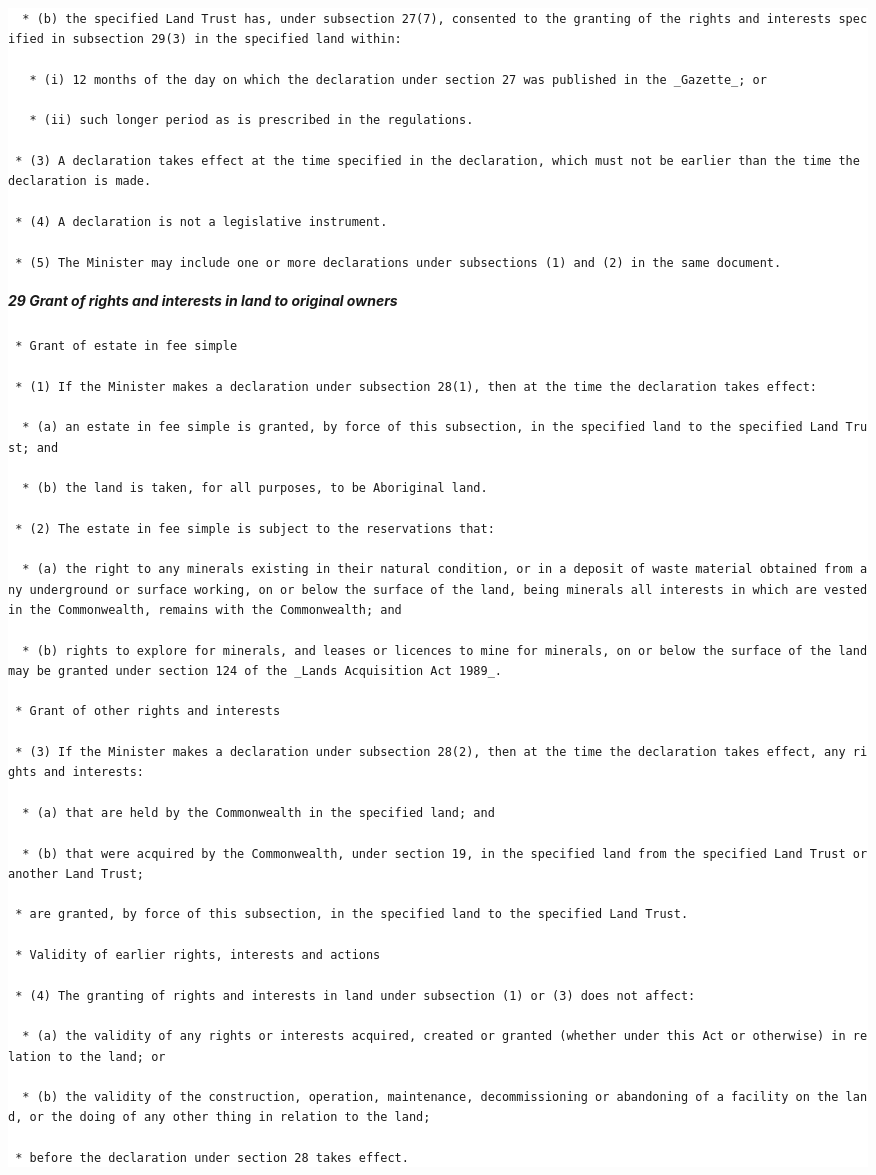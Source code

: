       * (b) the specified Land Trust has, under subsection 27(7), consented to the granting of the rights and interests specified in subsection 29(3) in the specified land within:

       * (i) 12 months of the day on which the declaration under section 27 was published in the _Gazette_; or

       * (ii) such longer period as is prescribed in the regulations.

     * (3) A declaration takes effect at the time specified in the declaration, which must not be earlier than the time the declaration is made.

     * (4) A declaration is not a legislative instrument.

     * (5) The Minister may include one or more declarations under subsections (1) and (2) in the same document.

##### 29  Grant of rights and interests in land to original owners

     * Grant of estate in fee simple

     * (1) If the Minister makes a declaration under subsection 28(1), then at the time the declaration takes effect:

      * (a) an estate in fee simple is granted, by force of this subsection, in the specified land to the specified Land Trust; and

      * (b) the land is taken, for all purposes, to be Aboriginal land.

     * (2) The estate in fee simple is subject to the reservations that:

      * (a) the right to any minerals existing in their natural condition, or in a deposit of waste material obtained from any underground or surface working, on or below the surface of the land, being minerals all interests in which are vested in the Commonwealth, remains with the Commonwealth; and

      * (b) rights to explore for minerals, and leases or licences to mine for minerals, on or below the surface of the land may be granted under section 124 of the _Lands Acquisition Act 1989_.

     * Grant of other rights and interests

     * (3) If the Minister makes a declaration under subsection 28(2), then at the time the declaration takes effect, any rights and interests:

      * (a) that are held by the Commonwealth in the specified land; and

      * (b) that were acquired by the Commonwealth, under section 19, in the specified land from the specified Land Trust or another Land Trust;

     * are granted, by force of this subsection, in the specified land to the specified Land Trust.

     * Validity of earlier rights, interests and actions

     * (4) The granting of rights and interests in land under subsection (1) or (3) does not affect:

      * (a) the validity of any rights or interests acquired, created or granted (whether under this Act or otherwise) in relation to the land; or

      * (b) the validity of the construction, operation, maintenance, decommissioning or abandoning of a facility on the land, or the doing of any other thing in relation to the land;

     * before the declaration under section 28 takes effect.
